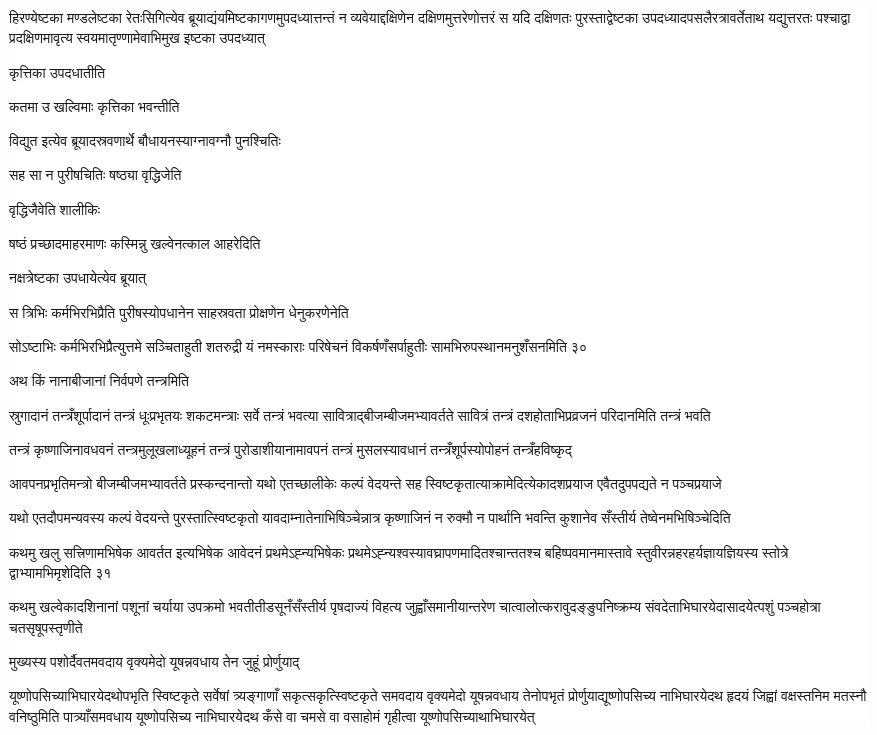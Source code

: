 हिरण्येष्टका मण्डलेष्टका रेतःसिगित्येव
ब्रूयाद्यंयमिष्टकागणमुपदध्यात्तन्तं
न व्यवेयाद्दक्षिणेन दक्षिणमुत्तरेणोत्तरं स यदि दक्षिणतः पुरस्ताद्वेष्टका
उपदध्यादपसलैरत्रावर्तेताथ यद्युत्तरतः पश्चाद्वा प्रदक्षिणमावृत्य
स्वयमातृण्णामेवाभिमुख इष्टका उपदध्यात्

कृत्तिका उपदधातीति

 

कतमा उ खल्विमाः कृत्तिका भवन्तीति

विद्युत इत्येव ब्रूयादस्रवणार्थे बौधायनस्याग्नावग्नौ पुनश्चितिः

सह सा न पुरीषचितिः षष्ठ्या वृद्धिजेति

वृद्धिजैवेति शालीकिः

षष्ठं प्रच्छादमाहरमाणः कस्मिन्नु खल्वेनत्काल आहरेदिति

नक्षत्रेष्टका उपधायेत्येव ब्रूयात्

स त्रिभिः कर्मभिरभिप्रैति पुरीषस्योपधानेन साहस्रवता प्रोक्षणेन
धेनुकरणेनेति

सोऽष्टाभिः कर्मभिरभिप्रैत्युत्तमे सञ्चिताहुती शतरुद्री यं नमस्काराः
परिषेचनं विकर्षणँसर्पाहुतीः सामभिरुपस्थानमनुशँसनमिति ३०

 

अथ किं नानाबीजानां निर्वपणे तन्त्रमिति

स्रुगादानं तन्त्रँशूर्पादानं तन्त्रं धूःप्रभृतयः शकटमन्त्राः सर्वे
तन्त्रं भवत्या सावित्राद्बीजम्बीजमभ्यावर्तते सावित्रं तन्त्रं
दशहोताभिप्रव्रजनं परिदानमिति तन्त्रं भवति

तन्त्रं कृष्णाजिनावधवनं तन्त्रमुलूखलाध्यूहनं तन्त्रं पुरोडाशीयानामावपनं
तन्त्रं मुसलस्यावधानं तन्त्रँशूर्पस्योपोहनं तन्त्रँहविष्कृद्

आवपनप्रभृतिमन्त्रो बीजम्बीजमभ्यावर्तते प्रस्कन्दनान्तो यथो एतच्छालीकेः
कल्पं वेदयन्ते सह स्विष्टकृतात्याक्रामेदित्येकादशप्रयाज
एवैतदुपपद्यते न पञ्चप्रयाजे

यथो एतदौपमन्यवस्य कल्पं वेदयन्ते पुरस्तात्स्विष्टकृतो
यावदाम्नातेनाभिषिञ्चेन्नात्र
कृष्णाजिनं न रुक्मौ न पार्थानि भवन्ति कुशानेव सँस्तीर्य
तेष्वेनमभिषिञ्चेदिति

कथमु खलु सत्त्रिणामभिषेक आवर्तत इत्यभिषेक आवेदनं प्रथमेऽह्न्यभिषेकः
प्रथमेऽह्न्यश्वस्यावघ्रापणमादितश्चान्ततश्च बहिष्पवमानमास्तावे
स्तुवीरन्नहरहर्यज्ञायज्ञियस्य स्तोत्रे द्वाभ्यामभिमृशेदिति ३१

 

कथमु खल्वेकादशिनानां पशूनां चर्याया उपक्रमो भवतीतीडसूनँसँस्तीर्य
पृषदाज्यं विहत्य जुह्वाँसमानीयान्तरेण
चात्वालोत्करावुदङ्ङुपनिष्क्रम्य
संवदेताभिघारयेदासादयेत्पशुं पञ्चहोत्रा चतसृषूपस्तृणीते

मुख्यस्य पशोर्दैवतमवदाय वृक्यमेदो यूषन्नवधाय तेन जुहूं प्रोर्णुयाद्

यूष्णोपसिच्याभिघारयेदथोपभृति स्विष्टकृते सर्वेषां त्र्यङ्गाणाँ
सकृत्सकृत्स्विष्टकृते समवदाय वृक्यमेदो यूषन्नवधाय
तेनोपभृतं प्रोर्णुयाद्यूष्णोपसिच्य नाभिघारयेदथ हृदयं
जिह्वां वक्षस्तनिम मतस्नौ वनिष्ठुमिति पात्र्याँसमवधाय
यूष्णोपसिच्य नाभिघारयेदथ कँसे वा चमसे वा वसाहोमं
गृहीत्वा यूष्णोपसिच्याथाभिघारयेत्
